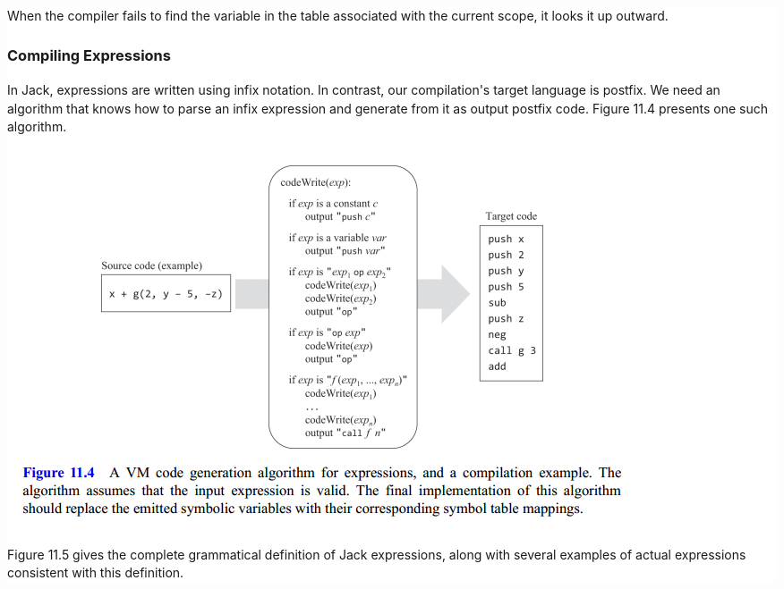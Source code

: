 When the compiler fails to find the variable in the table associated with the current scope, it looks it up outward.

### Compiling Expressions

In Jack, expressions are written using infix notation. In contrast, our compilation's target language is postfix. We need an algorithm that knows how to parse an infix expression and generate from it as output postfix code. Figure 11.4 presents one such algorithm.

![Infix to Postfix Conversion](assets/infix_to_postfix_conversion.png)

Figure 11.5 gives the complete grammatical definition of Jack expressions, along with several examples of actual expressions consistent with this definition.
